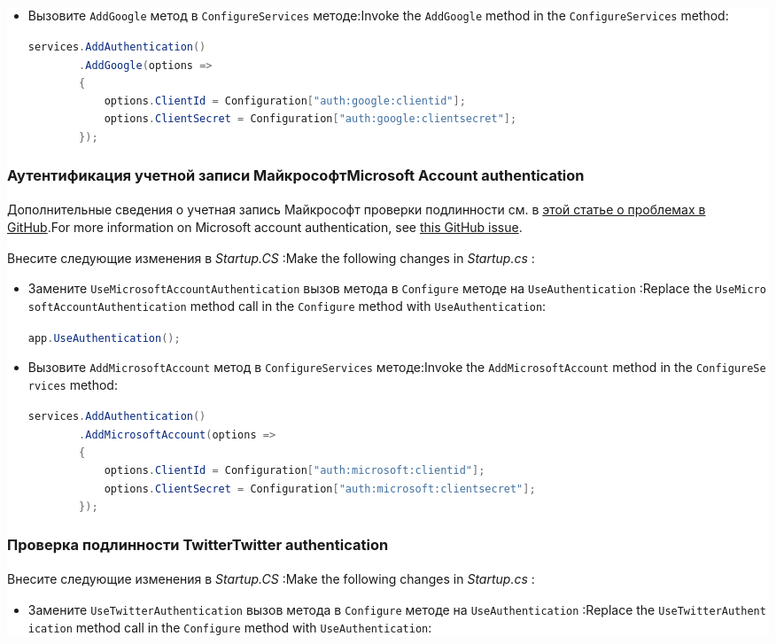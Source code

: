 - <span data-ttu-id="46ac6-149">Вызовите `AddGoogle` метод в `ConfigureServices` методе:</span><span class="sxs-lookup"><span data-stu-id="46ac6-149">Invoke the `AddGoogle` method in the `ConfigureServices` method:</span></span>

    ```csharp
    services.AddAuthentication()
            .AddGoogle(options =>
            {
                options.ClientId = Configuration["auth:google:clientid"];
                options.ClientSecret = Configuration["auth:google:clientsecret"];
            });
    ```

### <a name="microsoft-account-authentication"></a><span data-ttu-id="46ac6-150">Аутентификация учетной записи Майкрософт</span><span class="sxs-lookup"><span data-stu-id="46ac6-150">Microsoft Account authentication</span></span>

<span data-ttu-id="46ac6-151">Дополнительные сведения о учетная запись Майкрософт проверки подлинности см. в [этой статье о проблемах в GitHub](https://github.com/dotnet/AspNetCore.Docs/issues/14455).</span><span class="sxs-lookup"><span data-stu-id="46ac6-151">For more information on Microsoft account authentication, see [this GitHub issue](https://github.com/dotnet/AspNetCore.Docs/issues/14455).</span></span>

<span data-ttu-id="46ac6-152">Внесите следующие изменения в *Startup.CS* :</span><span class="sxs-lookup"><span data-stu-id="46ac6-152">Make the following changes in *Startup.cs* :</span></span>
- <span data-ttu-id="46ac6-153">Замените `UseMicrosoftAccountAuthentication` вызов метода в `Configure` методе на `UseAuthentication` :</span><span class="sxs-lookup"><span data-stu-id="46ac6-153">Replace the `UseMicrosoftAccountAuthentication` method call in the `Configure` method with `UseAuthentication`:</span></span>

    ```csharp
    app.UseAuthentication();
    ```

- <span data-ttu-id="46ac6-154">Вызовите `AddMicrosoftAccount` метод в `ConfigureServices` методе:</span><span class="sxs-lookup"><span data-stu-id="46ac6-154">Invoke the `AddMicrosoftAccount` method in the `ConfigureServices` method:</span></span>

    ```csharp
    services.AddAuthentication()
            .AddMicrosoftAccount(options =>
            {
                options.ClientId = Configuration["auth:microsoft:clientid"];
                options.ClientSecret = Configuration["auth:microsoft:clientsecret"];
            });
    ```

### <a name="twitter-authentication"></a><span data-ttu-id="46ac6-155">Проверка подлинности Twitter</span><span class="sxs-lookup"><span data-stu-id="46ac6-155">Twitter authentication</span></span>

<span data-ttu-id="46ac6-156">Внесите следующие изменения в *Startup.CS* :</span><span class="sxs-lookup"><span data-stu-id="46ac6-156">Make the following changes in *Startup.cs* :</span></span>
- <span data-ttu-id="46ac6-157">Замените `UseTwitterAuthentication` вызов метода в `Configure` методе на `UseAuthentication` :</span><span class="sxs-lookup"><span data-stu-id="46ac6-157">Replace the `UseTwitterAuthentication` method call in the `Configure` method with `UseAuthentication`:</span></span>
